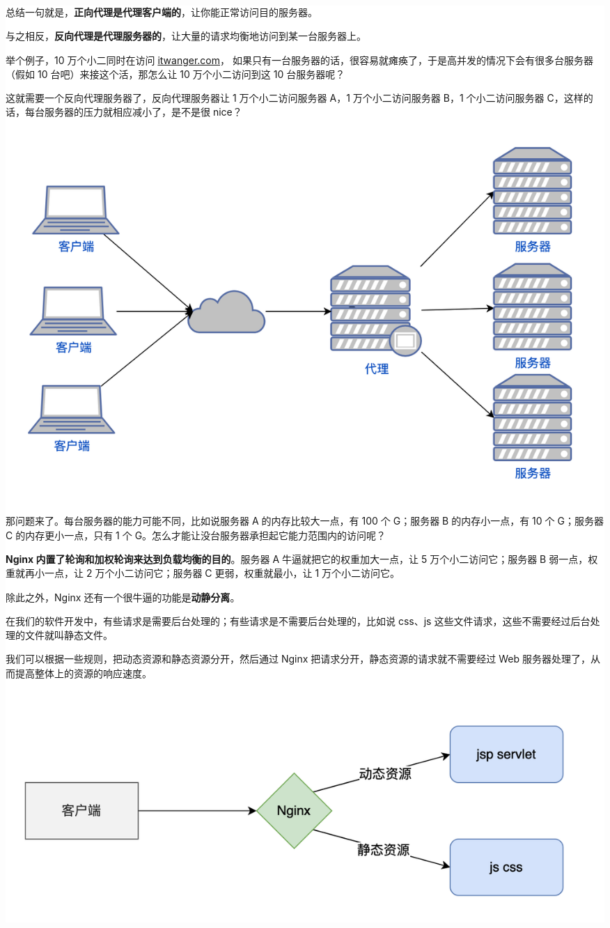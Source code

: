 总结一句就是，**正向代理是代理客户端的**，让你能正常访问目的服务器。

与之相反，**反向代理是代理服务器的**，让大量的请求均衡地访问到某一台服务器上。

举个例子，10 万个小二同时在访问 [itwanger.com](https://www.itwanger.com/)， 如果只有一台服务器的话，很容易就瘫痪了，于是高并发的情况下会有很多台服务器（假如 10 台吧）来接这个活，那怎么让 10 万个小二访问到这 10 台服务器呢？

这就需要一个反向代理服务器了，反向代理服务器让 1 万个小二访问服务器 A，1 万个小二访问服务器 B，1 个小二访问服务器 C，这样的话，每台服务器的压力就相应减小了，是不是很 nice？

![Alt text](assets/image-3.png)

那问题来了。每台服务器的能力可能不同，比如说服务器 A 的内存比较大一点，有 100 个 G；服务器 B 的内存小一点，有 10 个 G；服务器 C 的内存更小一点，只有 1 个 G。怎么才能让没台服务器承担起它能力范围内的访问呢？

**Nginx 内置了轮询和加权轮询来达到负载均衡的目的**。服务器 A 牛逼就把它的权重加大一点，让 5 万个小二访问它；服务器 B 弱一点，权重就再小一点，让 2 万个小二访问它；服务器 C 更弱，权重就最小，让 1 万个小二访问它。

除此之外，Nginx 还有一个很牛逼的功能是**动静分离**。

在我们的软件开发中，有些请求是需要后台处理的；有些请求是不需要后台处理的，比如说 css、js 这些文件请求，这些不需要经过后台处理的文件就叫静态文件。

我们可以根据一些规则，把动态资源和静态资源分开，然后通过 Nginx 把请求分开，静态资源的请求就不需要经过 Web 服务器处理了，从而提高整体上的资源的响应速度。

![Alt text](assets/image-4.png)